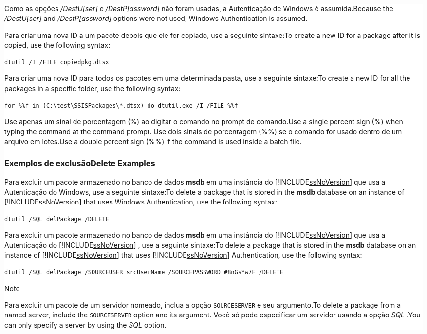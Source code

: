  <span data-ttu-id="e5add-330">Como as opções */DestU[ser]* e */DestP[assword]* não foram usadas, a Autenticação de Windows é assumida.</span><span class="sxs-lookup"><span data-stu-id="e5add-330">Because the */DestU[ser]* and */DestP[assword]* options were not used, Windows Authentication is assumed.</span></span>  
  
 <span data-ttu-id="e5add-331">Para criar uma nova ID a um pacote depois que ele for copiado, use a seguinte sintaxe:</span><span class="sxs-lookup"><span data-stu-id="e5add-331">To create a new ID for a package after it is copied, use the following syntax:</span></span>  
  
```  
dtutil /I /FILE copiedpkg.dtsx   
```  
  
 <span data-ttu-id="e5add-332">Para criar uma nova ID para todos os pacotes em uma determinada pasta, use a seguinte sintaxe:</span><span class="sxs-lookup"><span data-stu-id="e5add-332">To create a new ID for all the packages in a specific folder, use the following syntax:</span></span>  
  
```  
for %%f in (C:\test\SSISPackages\*.dtsx) do dtutil.exe /I /FILE %%f  
```  
  
 <span data-ttu-id="e5add-333">Use apenas um sinal de porcentagem (%) ao digitar o comando no prompt de comando.</span><span class="sxs-lookup"><span data-stu-id="e5add-333">Use a single percent sign (%) when typing the command at the command prompt.</span></span> <span data-ttu-id="e5add-334">Use dois sinais de porcentagem (%%) se o comando for usado dentro de um arquivo em lotes.</span><span class="sxs-lookup"><span data-stu-id="e5add-334">Use a double percent sign (%%) if the command is used inside a batch file.</span></span>  
  
### <a name="delete-examples"></a><span data-ttu-id="e5add-335">Exemplos de exclusão</span><span class="sxs-lookup"><span data-stu-id="e5add-335">Delete Examples</span></span>  
 <span data-ttu-id="e5add-336">Para excluir um pacote armazenado no banco de dados **msdb** em uma instância do [!INCLUDE[ssNoVersion](../includes/ssnoversion-md.md)] que usa a Autenticação do Windows, use a seguinte sintaxe:</span><span class="sxs-lookup"><span data-stu-id="e5add-336">To delete a package that is stored in the **msdb** database on an instance of [!INCLUDE[ssNoVersion](../includes/ssnoversion-md.md)] that uses Windows Authentication, use the following syntax:</span></span>  
  
```  
dtutil /SQL delPackage /DELETE  
```  
  
 <span data-ttu-id="e5add-337">Para excluir um pacote armazenado no banco de dados **msdb** em uma instância do [!INCLUDE[ssNoVersion](../includes/ssnoversion-md.md)] que usa a Autenticação do [!INCLUDE[ssNoVersion](../includes/ssnoversion-md.md)] , use a seguinte sintaxe:</span><span class="sxs-lookup"><span data-stu-id="e5add-337">To delete a package that is stored in the **msdb** database on an instance of [!INCLUDE[ssNoVersion](../includes/ssnoversion-md.md)] that uses [!INCLUDE[ssNoVersion](../includes/ssnoversion-md.md)] Authentication, use the following syntax:</span></span>  
  
```  
dtutil /SQL delPackage /SOURCEUSER srcUserName /SOURCEPASSWORD #8nGs*w7F /DELETE  
```  
  
> [!NOTE]  
>  <span data-ttu-id="e5add-338">Para excluir um pacote de um servidor nomeado, inclua a opção `SOURCESERVER` e seu argumento.</span><span class="sxs-lookup"><span data-stu-id="e5add-338">To delete a package from a named server, include the `SOURCESERVER` option and its argument.</span></span> <span data-ttu-id="e5add-339">Você só pode especificar um servidor usando a opção *SQL* .</span><span class="sxs-lookup"><span data-stu-id="e5add-339">You can only specify a server by using the *SQL* option.</span></span>  
  